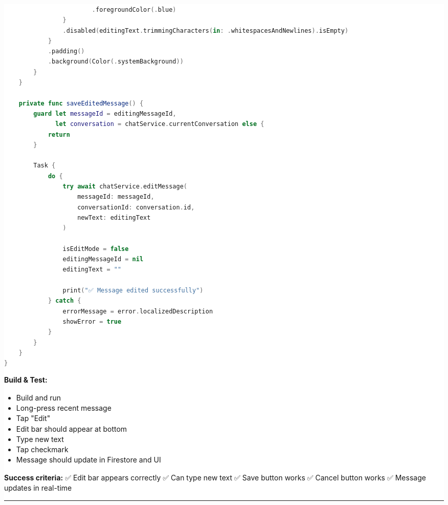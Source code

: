 ```swift
                        .foregroundColor(.blue)
                }
                .disabled(editingText.trimmingCharacters(in: .whitespacesAndNewlines).isEmpty)
            }
            .padding()
            .background(Color(.systemBackground))
        }
    }

    private func saveEditedMessage() {
        guard let messageId = editingMessageId,
              let conversation = chatService.currentConversation else {
            return
        }

        Task {
            do {
                try await chatService.editMessage(
                    messageId: messageId,
                    conversationId: conversation.id,
                    newText: editingText
                )

                isEditMode = false
                editingMessageId = nil
                editingText = ""

                print("✅ Message edited successfully")
            } catch {
                errorMessage = error.localizedDescription
                showError = true
            }
        }
    }
}
```

**Build & Test:**
- Build and run
- Long-press recent message
- Tap "Edit"
- Edit bar should appear at bottom
- Type new text
- Tap checkmark
- Message should update in Firestore and UI

**Success criteria:**
✅ Edit bar appears correctly
✅ Can type new text
✅ Save button works
✅ Cancel button works
✅ Message updates in real-time

---